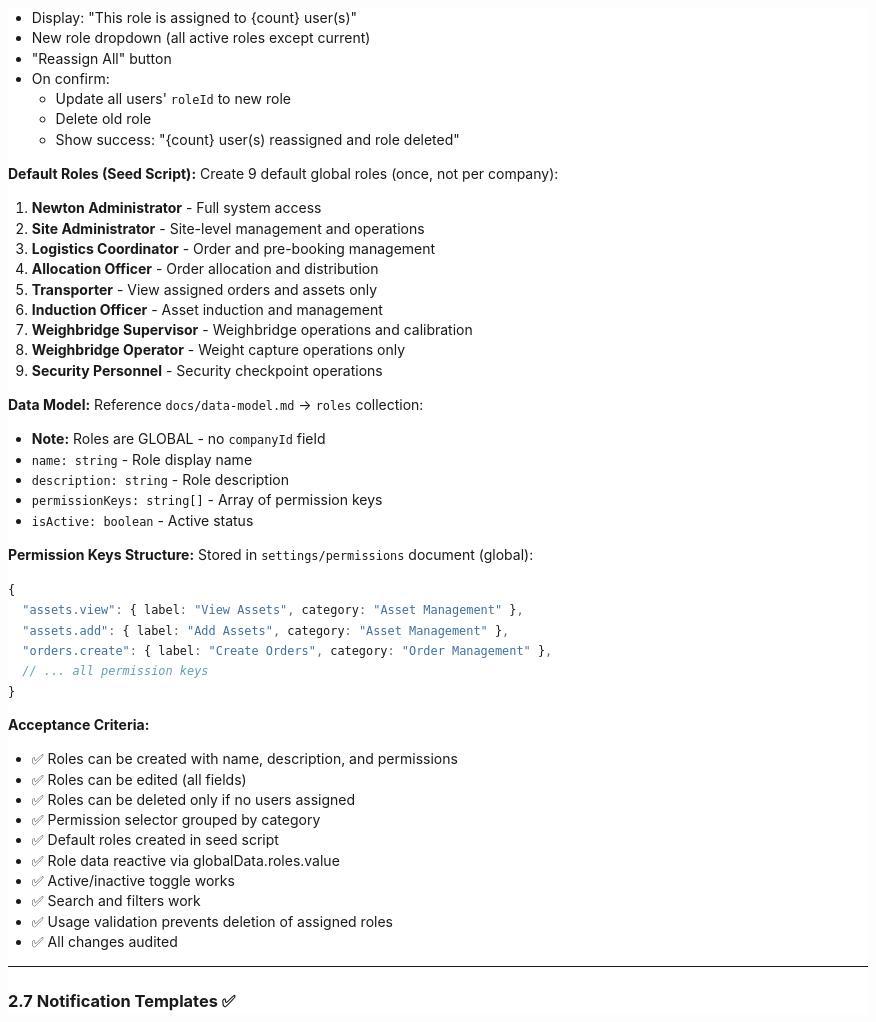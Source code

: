 - Display: "This role is assigned to {count} user(s)"
- New role dropdown (all active roles except current)
- "Reassign All" button
- On confirm:
  - Update all users' `roleId` to new role
  - Delete old role
  - Show success: "{count} user(s) reassigned and role deleted"

**Default Roles (Seed Script):** Create 9 default global roles (once, not per company):

1. **Newton Administrator** - Full system access
2. **Site Administrator** - Site-level management and operations
3. **Logistics Coordinator** - Order and pre-booking management
4. **Allocation Officer** - Order allocation and distribution
5. **Transporter** - View assigned orders and assets only
6. **Induction Officer** - Asset induction and management
7. **Weighbridge Supervisor** - Weighbridge operations and calibration
8. **Weighbridge Operator** - Weight capture operations only
9. **Security Personnel** - Security checkpoint operations

**Data Model:** Reference `docs/data-model.md` → `roles` collection:

- **Note:** Roles are GLOBAL - no `companyId` field
- `name: string` - Role display name
- `description: string` - Role description
- `permissionKeys: string[]` - Array of permission keys
- `isActive: boolean` - Active status

**Permission Keys Structure:** Stored in `settings/permissions` document (global):

```typescript
{
  "assets.view": { label: "View Assets", category: "Asset Management" },
  "assets.add": { label: "Add Assets", category: "Asset Management" },
  "orders.create": { label: "Create Orders", category: "Order Management" },
  // ... all permission keys
}
```

**Acceptance Criteria:**

- ✅ Roles can be created with name, description, and permissions
- ✅ Roles can be edited (all fields)
- ✅ Roles can be deleted only if no users assigned
- ✅ Permission selector grouped by category
- ✅ Default roles created in seed script
- ✅ Role data reactive via globalData.roles.value
- ✅ Active/inactive toggle works
- ✅ Search and filters work
- ✅ Usage validation prevents deletion of assigned roles
- ✅ All changes audited

---

### 2.7 Notification Templates ✅
